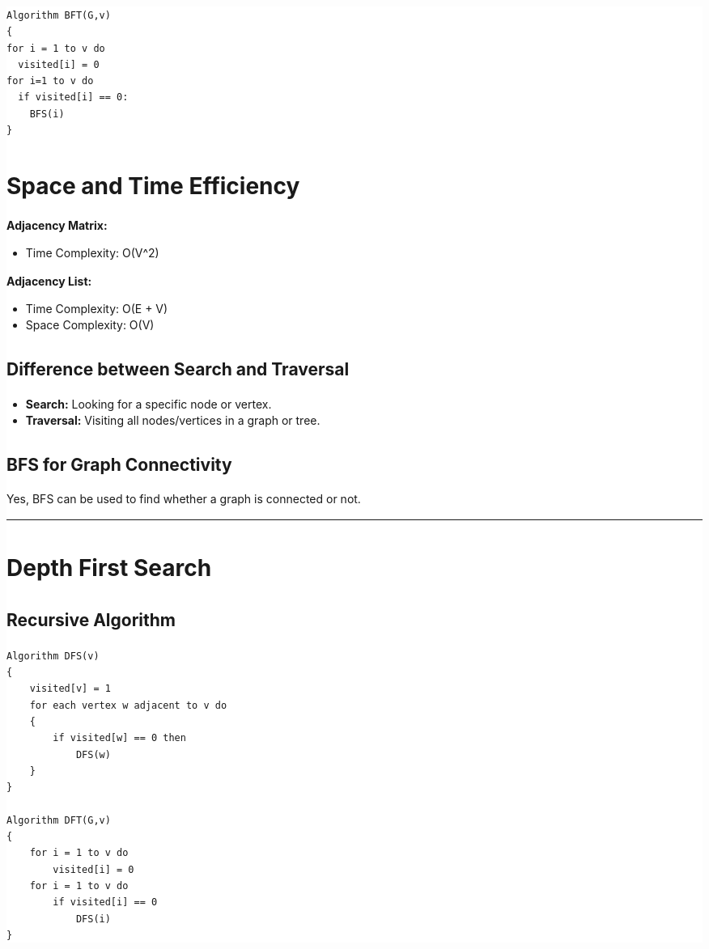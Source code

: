 ```
Algorithm BFT(G,v)
{
for i = 1 to v do
  visited[i] = 0
for i=1 to v do
  if visited[i] == 0:
    BFS(i)
}
```

# Space and Time Efficiency

**Adjacency Matrix:**
- Time Complexity: O(V^2)

**Adjacency List:**
- Time Complexity: O(E + V)
- Space Complexity: O(V)

## Difference between Search and Traversal

- **Search:** Looking for a specific node or vertex.
- **Traversal:** Visiting all nodes/vertices in a graph or tree.

## BFS for Graph Connectivity

Yes, BFS can be used to find whether a graph is connected or not.

---

# Depth First Search

## Recursive Algorithm

```
Algorithm DFS(v)
{
    visited[v] = 1
    for each vertex w adjacent to v do
    {
        if visited[w] == 0 then
            DFS(w)
    }
}

Algorithm DFT(G,v)
{
    for i = 1 to v do
        visited[i] = 0
    for i = 1 to v do
        if visited[i] == 0
            DFS(i)
}
```
